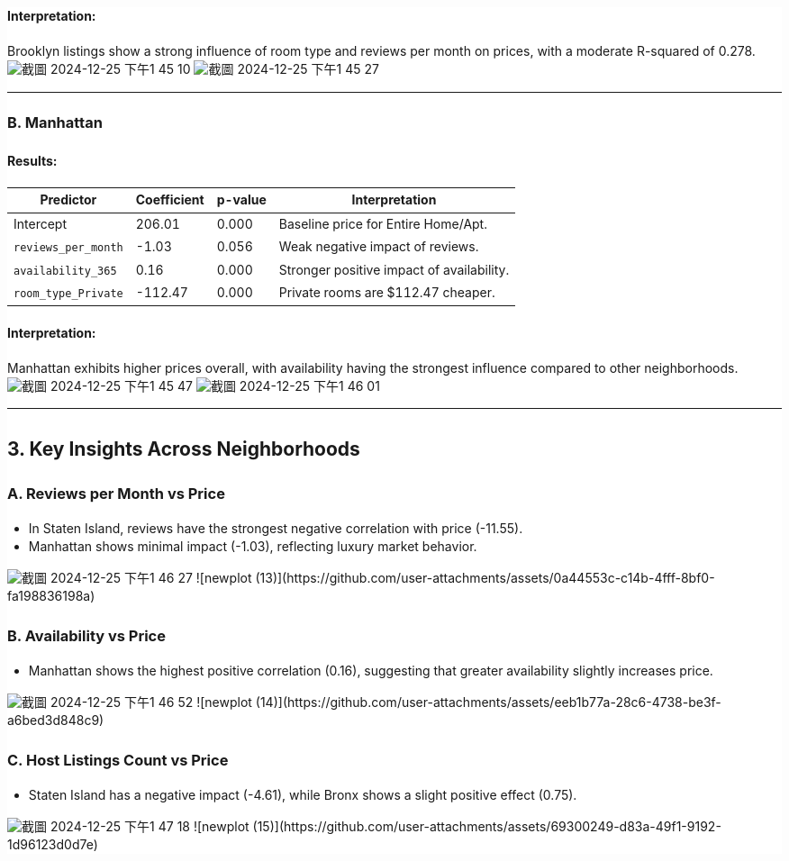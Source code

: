 #### **Interpretation**:
Brooklyn listings show a strong influence of room type and reviews per month on prices, with a moderate R-squared of 0.278.
<img width="653" alt="截圖 2024-12-25 下午1 45 10" src="https://github.com/user-attachments/assets/2ddb5257-4dc3-4c86-a22b-8c1db2b44560" />
<img width="919" alt="截圖 2024-12-25 下午1 45 27" src="https://github.com/user-attachments/assets/27c90c50-936d-4df6-8b4e-d21d7b528223" />

---

### **B. Manhattan**

#### **Results**:
| Predictor              | Coefficient | p-value  | Interpretation                          |
|------------------------|-------------|----------|------------------------------------------|
| Intercept              | 206.01      | 0.000    | Baseline price for Entire Home/Apt.      |
| `reviews_per_month`    | -1.03       | 0.056    | Weak negative impact of reviews.        |
| `availability_365`     | 0.16        | 0.000    | Stronger positive impact of availability.|
| `room_type_Private`    | -112.47     | 0.000    | Private rooms are $112.47 cheaper.      |

#### **Interpretation**:
Manhattan exhibits higher prices overall, with availability having the strongest influence compared to other neighborhoods.
<img width="651" alt="截圖 2024-12-25 下午1 45 47" src="https://github.com/user-attachments/assets/7925ee96-fbcb-4fc0-8433-effb2d609e8d" />
<img width="913" alt="截圖 2024-12-25 下午1 46 01" src="https://github.com/user-attachments/assets/3178b815-03e5-4cb2-b8a6-c528d3003105" />

---

## **3. Key Insights Across Neighborhoods**

### **A. Reviews per Month vs Price**
- In Staten Island, reviews have the strongest negative correlation with price (-11.55).
- Manhattan shows minimal impact (-1.03), reflecting luxury market behavior.
<img width="903" alt="截圖 2024-12-25 下午1 46 27" src="https://github.com/user-attachments/assets/a6f95aa9-818d-4094-87ff-d31cdfca4667" />
![newplot (13)](https://github.com/user-attachments/assets/0a44553c-c14b-4fff-8bf0-fa198836198a)

### **B. Availability vs Price**
- Manhattan shows the highest positive correlation (0.16), suggesting that greater availability slightly increases price.
<img width="905" alt="截圖 2024-12-25 下午1 46 52" src="https://github.com/user-attachments/assets/fbe3a733-a21c-474e-9383-6411cf6a7876" />
![newplot (14)](https://github.com/user-attachments/assets/eeb1b77a-28c6-4738-be3f-a6bed3d848c9)

### **C. Host Listings Count vs Price**
- Staten Island has a negative impact (-4.61), while Bronx shows a slight positive effect (0.75).
<img width="903" alt="截圖 2024-12-25 下午1 47 18" src="https://github.com/user-attachments/assets/3e1234fa-b609-437b-ae87-411732e04550" />
![newplot (15)](https://github.com/user-attachments/assets/69300249-d83a-49f1-9192-1d96123d0d7e)

